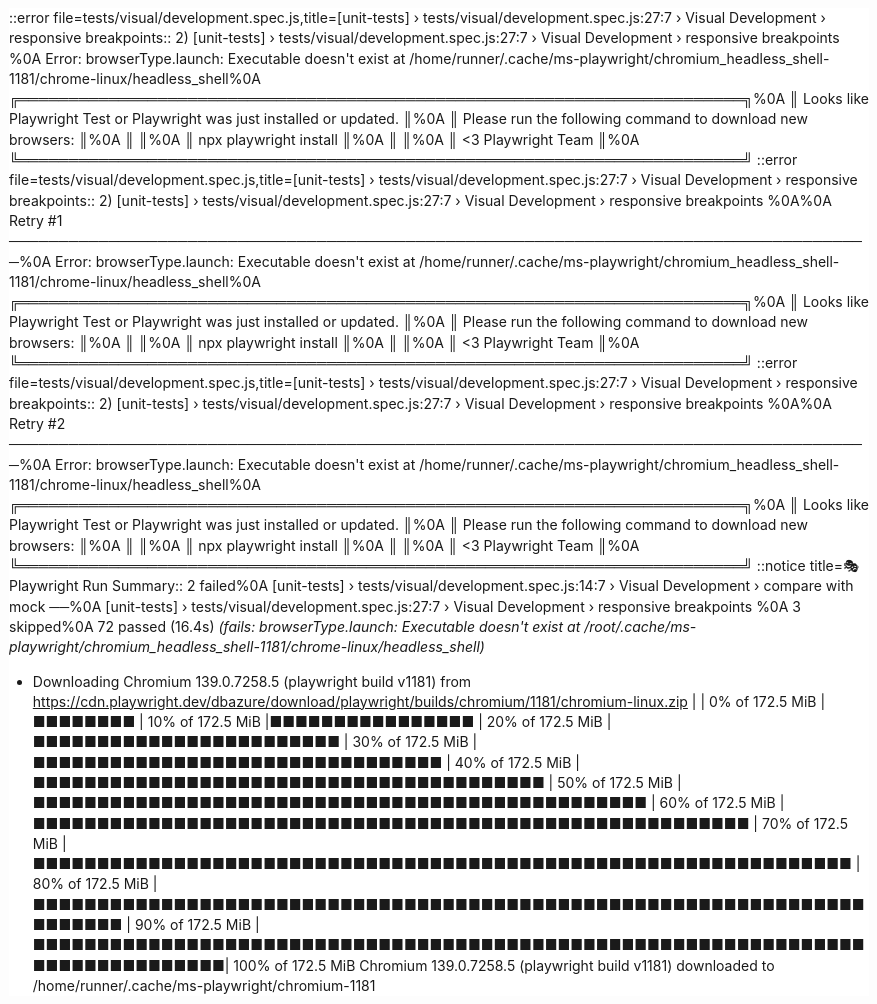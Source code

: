 ::error file=tests/visual/development.spec.js,title=[unit-tests] › tests/visual/development.spec.js:27:7 › Visual Development › responsive breakpoints::  2) [unit-tests] › tests/visual/development.spec.js:27:7 › Visual Development › responsive breakpoints %0A    Error: browserType.launch: Executable doesn't exist at /home/runner/.cache/ms-playwright/chromium_headless_shell-1181/chrome-linux/headless_shell%0A    ╔═════════════════════════════════════════════════════════════════════════╗%0A    ║ Looks like Playwright Test or Playwright was just installed or updated. ║%0A    ║ Please run the following command to download new browsers:              ║%0A    ║                                                                         ║%0A    ║     npx playwright install                                              ║%0A    ║                                                                         ║%0A    ║ <3 Playwright Team                                                      ║%0A    ╚═════════════════════════════════════════════════════════════════════════╝
::error file=tests/visual/development.spec.js,title=[unit-tests] › tests/visual/development.spec.js:27:7 › Visual Development › responsive breakpoints::  2) [unit-tests] › tests/visual/development.spec.js:27:7 › Visual Development › responsive breakpoints %0A%0A    Retry #1 ───────────────────────────────────────────────────────────────────────────────────────%0A    Error: browserType.launch: Executable doesn't exist at /home/runner/.cache/ms-playwright/chromium_headless_shell-1181/chrome-linux/headless_shell%0A    ╔═════════════════════════════════════════════════════════════════════════╗%0A    ║ Looks like Playwright Test or Playwright was just installed or updated. ║%0A    ║ Please run the following command to download new browsers:              ║%0A    ║                                                                         ║%0A    ║     npx playwright install                                              ║%0A    ║                                                                         ║%0A    ║ <3 Playwright Team                                                      ║%0A    ╚═════════════════════════════════════════════════════════════════════════╝
::error file=tests/visual/development.spec.js,title=[unit-tests] › tests/visual/development.spec.js:27:7 › Visual Development › responsive breakpoints::  2) [unit-tests] › tests/visual/development.spec.js:27:7 › Visual Development › responsive breakpoints %0A%0A    Retry #2 ───────────────────────────────────────────────────────────────────────────────────────%0A    Error: browserType.launch: Executable doesn't exist at /home/runner/.cache/ms-playwright/chromium_headless_shell-1181/chrome-linux/headless_shell%0A    ╔═════════════════════════════════════════════════════════════════════════╗%0A    ║ Looks like Playwright Test or Playwright was just installed or updated. ║%0A    ║ Please run the following command to download new browsers:              ║%0A    ║                                                                         ║%0A    ║     npx playwright install                                              ║%0A    ║                                                                         ║%0A    ║ <3 Playwright Team                                                      ║%0A    ╚═════════════════════════════════════════════════════════════════════════╝
::notice title=🎭 Playwright Run Summary::  2 failed%0A    [unit-tests] › tests/visual/development.spec.js:14:7 › Visual Development › compare with mock ──%0A    [unit-tests] › tests/visual/development.spec.js:27:7 › Visual Development › responsive breakpoints %0A  3 skipped%0A  72 passed (16.4s) *(fails: browserType.launch: Executable doesn't exist at /root/.cache/ms-playwright/chromium_headless_shell-1181/chrome-linux/headless_shell)*
- Downloading Chromium 139.0.7258.5 (playwright build v1181) from https://cdn.playwright.dev/dbazure/download/playwright/builds/chromium/1181/chromium-linux.zip
|                                                                                |   0% of 172.5 MiB
|■■■■■■■■                                                                        |  10% of 172.5 MiB
|■■■■■■■■■■■■■■■■                                                                |  20% of 172.5 MiB
|■■■■■■■■■■■■■■■■■■■■■■■■                                                        |  30% of 172.5 MiB
|■■■■■■■■■■■■■■■■■■■■■■■■■■■■■■■■                                                |  40% of 172.5 MiB
|■■■■■■■■■■■■■■■■■■■■■■■■■■■■■■■■■■■■■■■■                                        |  50% of 172.5 MiB
|■■■■■■■■■■■■■■■■■■■■■■■■■■■■■■■■■■■■■■■■■■■■■■■■                                |  60% of 172.5 MiB
|■■■■■■■■■■■■■■■■■■■■■■■■■■■■■■■■■■■■■■■■■■■■■■■■■■■■■■■■                        |  70% of 172.5 MiB
|■■■■■■■■■■■■■■■■■■■■■■■■■■■■■■■■■■■■■■■■■■■■■■■■■■■■■■■■■■■■■■■■                |  80% of 172.5 MiB
|■■■■■■■■■■■■■■■■■■■■■■■■■■■■■■■■■■■■■■■■■■■■■■■■■■■■■■■■■■■■■■■■■■■■■■■■        |  90% of 172.5 MiB
|■■■■■■■■■■■■■■■■■■■■■■■■■■■■■■■■■■■■■■■■■■■■■■■■■■■■■■■■■■■■■■■■■■■■■■■■■■■■■■■■| 100% of 172.5 MiB
Chromium 139.0.7258.5 (playwright build v1181) downloaded to /home/runner/.cache/ms-playwright/chromium-1181